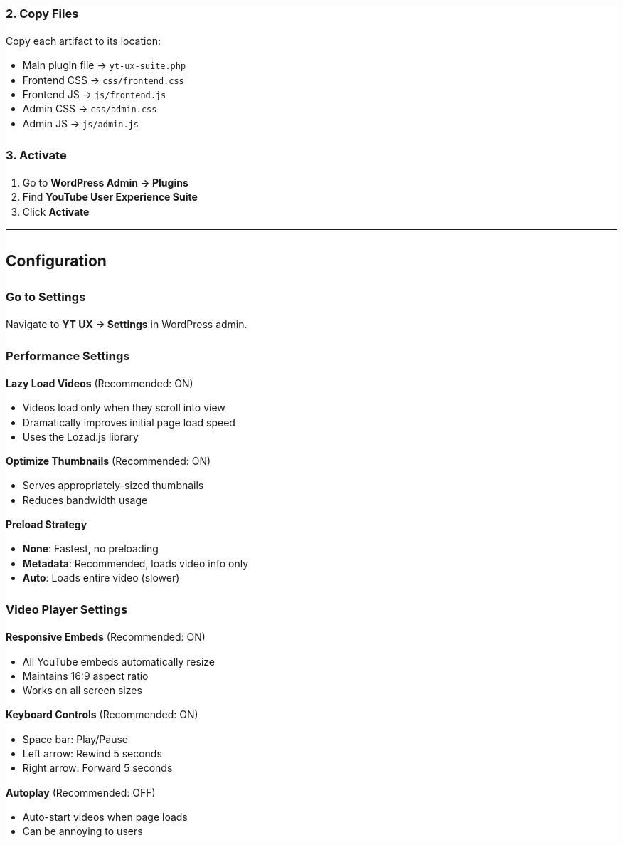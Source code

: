 ### 2. Copy Files

Copy each artifact to its location:
- Main plugin file → `yt-ux-suite.php`
- Frontend CSS → `css/frontend.css`
- Frontend JS → `js/frontend.js`
- Admin CSS → `css/admin.css`
- Admin JS → `js/admin.js`

### 3. Activate

1. Go to **WordPress Admin → Plugins**
2. Find **YouTube User Experience Suite**
3. Click **Activate**

---

## Configuration

### Go to Settings

Navigate to **YT UX → Settings** in WordPress admin.

### Performance Settings

**Lazy Load Videos** (Recommended: ON)
- Videos load only when they scroll into view
- Dramatically improves initial page load speed
- Uses the Lozad.js library

**Optimize Thumbnails** (Recommended: ON)
- Serves appropriately-sized thumbnails
- Reduces bandwidth usage

**Preload Strategy**
- **None**: Fastest, no preloading
- **Metadata**: Recommended, loads video info only
- **Auto**: Loads entire video (slower)

### Video Player Settings

**Responsive Embeds** (Recommended: ON)
- All YouTube embeds automatically resize
- Maintains 16:9 aspect ratio
- Works on all screen sizes

**Keyboard Controls** (Recommended: ON)
- Space bar: Play/Pause
- Left arrow: Rewind 5 seconds
- Right arrow: Forward 5 seconds

**Autoplay** (Recommended: OFF)
- Auto-start videos when page loads
- Can be annoying to users
